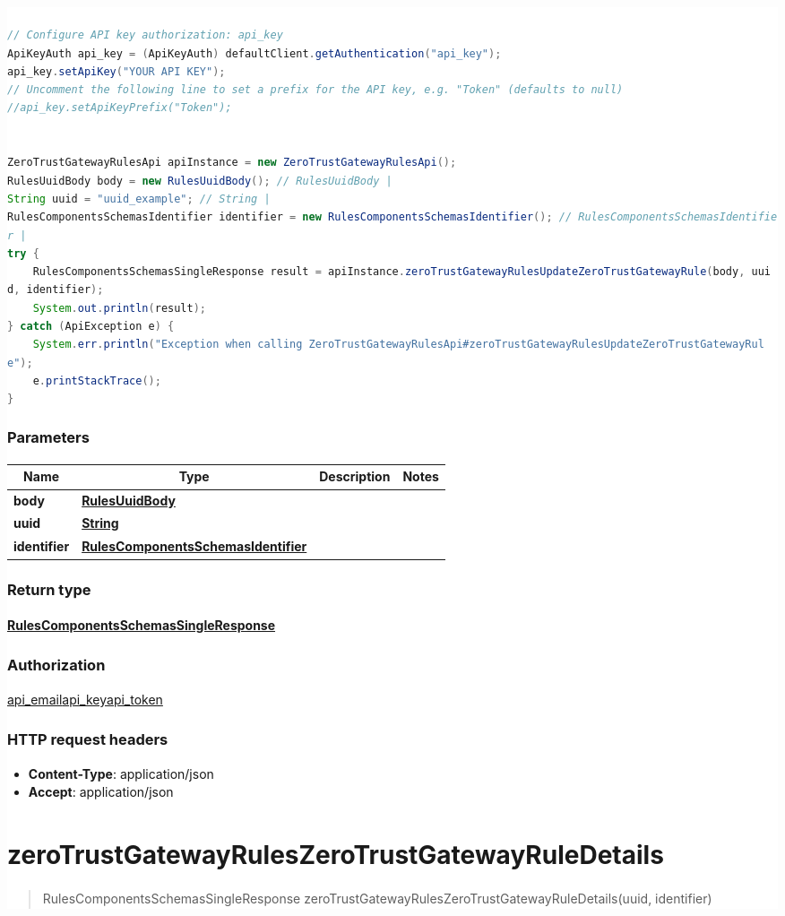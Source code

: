 ```java

// Configure API key authorization: api_key
ApiKeyAuth api_key = (ApiKeyAuth) defaultClient.getAuthentication("api_key");
api_key.setApiKey("YOUR API KEY");
// Uncomment the following line to set a prefix for the API key, e.g. "Token" (defaults to null)
//api_key.setApiKeyPrefix("Token");


ZeroTrustGatewayRulesApi apiInstance = new ZeroTrustGatewayRulesApi();
RulesUuidBody body = new RulesUuidBody(); // RulesUuidBody | 
String uuid = "uuid_example"; // String | 
RulesComponentsSchemasIdentifier identifier = new RulesComponentsSchemasIdentifier(); // RulesComponentsSchemasIdentifier | 
try {
    RulesComponentsSchemasSingleResponse result = apiInstance.zeroTrustGatewayRulesUpdateZeroTrustGatewayRule(body, uuid, identifier);
    System.out.println(result);
} catch (ApiException e) {
    System.err.println("Exception when calling ZeroTrustGatewayRulesApi#zeroTrustGatewayRulesUpdateZeroTrustGatewayRule");
    e.printStackTrace();
}
```

### Parameters

Name | Type | Description  | Notes
------------- | ------------- | ------------- | -------------
 **body** | [**RulesUuidBody**](RulesUuidBody.md)|  |
 **uuid** | [**String**](.md)|  |
 **identifier** | [**RulesComponentsSchemasIdentifier**](.md)|  |

### Return type

[**RulesComponentsSchemasSingleResponse**](RulesComponentsSchemasSingleResponse.md)

### Authorization

[api_email](../README.md#api_email)[api_key](../README.md#api_key)[api_token](../README.md#api_token)

### HTTP request headers

 - **Content-Type**: application/json
 - **Accept**: application/json

<a name="zeroTrustGatewayRulesZeroTrustGatewayRuleDetails"></a>
# **zeroTrustGatewayRulesZeroTrustGatewayRuleDetails**
> RulesComponentsSchemasSingleResponse zeroTrustGatewayRulesZeroTrustGatewayRuleDetails(uuid, identifier)
